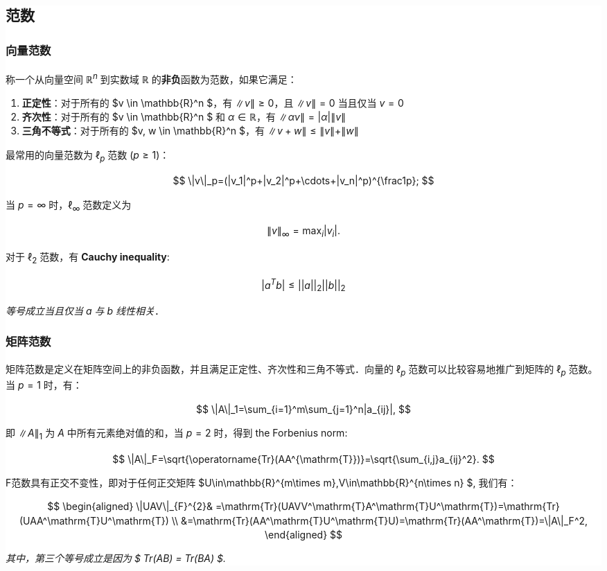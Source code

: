 
## 范数

### 向量范数

称一个从向量空间 $\mathbb{R}^n$ 到实数域 $\mathbb{R}$ 的**非负**函数为范数，如果它满足：

1. **正定性**：对于所有的 $v \in \mathbb{R}^n $，有 $\|v\| \geq 0$，且 $\|v\|=0$ 当且仅当 $v=0$
2. **齐次性**：对于所有的 $v \in \mathbb{R}^n $ 和 $\alpha \in \mathbb{R}$，有 $\|\alpha v\| = |\alpha| \|v\|$
3. **三角不等式**：对于所有的 $v, w \in \mathbb{R}^n $，有 $\|v+w\| \leq \|v\| + \|w\|$

最常用的向量范数为 $\ell_{p}$ 范数 ($p \geq 1$)：

$$
\|v\|_p=(|v_1|^p+|v_2|^p+\cdots+|v_n|^p)^{\frac1p};
$$

当 $p=\infty$ 时，$\ell_{\infty}$ 范数定义为

$$
\|v\|_\infty=\max_i|v_i|.
$$

对于 $\ell_{2}$ 范数，有 **Cauchy inequality**: 

$$
|a^Tb| \leq ||a||_2 ||b||_2
$$

*等号成立当且仅当 a 与 b 线性相关*．

### 矩阵范数

矩阵范数是定义在矩阵空间上的非负函数，并且满足正定性、齐次性和三角不等式．向量的 $\ell_{p}$ 范数可以比较容易地推广到矩阵的 $\ell_{p}$ 范数。当 $p=1$ 时，有：

$$
\|A\|_1=\sum_{i=1}^m\sum_{j=1}^n|a_{ij}|,
$$

即 $\|A\|_1$ 为 $A$ 中所有元素绝对值的和，当 $p=2$ 时，得到 the Forbenius norm: 

$$
\|A\|_F=\sqrt{\operatorname{Tr}(AA^{\mathrm{T}})}=\sqrt{\sum_{i,j}a_{ij}^2}.
$$

F范数具有正交不变性，即对于任何正交矩阵 $U\in\mathbb{R}^{m\times m},V\in\mathbb{R}^{n\times n} $, 我们有：

$$
\begin{aligned}
\|UAV\|_{F}^{2}& =\mathrm{Tr}(UAVV^\mathrm{T}A^\mathrm{T}U^\mathrm{T})=\mathrm{Tr}(UAA^\mathrm{T}U^\mathrm{T})  \\
&=\mathrm{Tr}(AA^\mathrm{T}U^\mathrm{T}U)=\mathrm{Tr}(AA^\mathrm{T})=\|A\|_F^2,
\end{aligned}
$$

*其中，第三个等号成立是因为 $ Tr(AB) = Tr(BA) $.*

